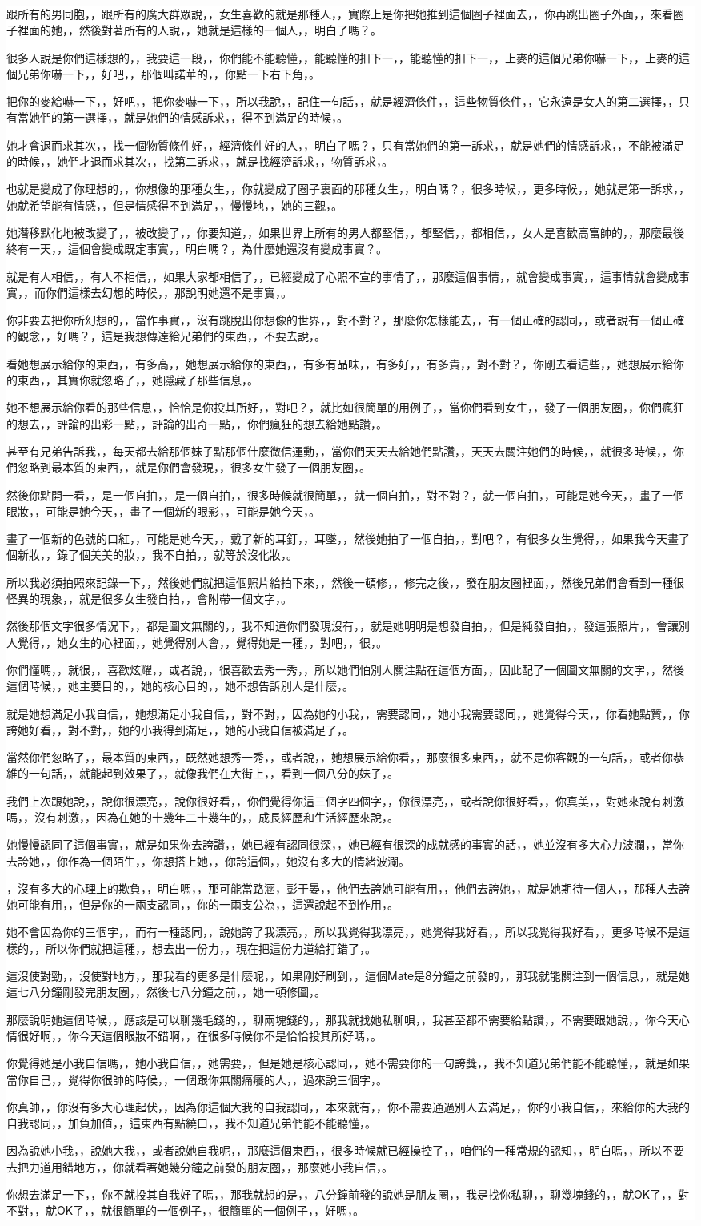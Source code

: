 跟所有的男同胞，，跟所有的廣大群眾說，，女生喜歡的就是那種人，，實際上是你把她推到這個圈子裡面去，，你再跳出圈子外面，，來看圈子裡面的她，，然後對著所有的人說，，她就是這樣的一個人，，明白了嗎？。

很多人說是你們這樣想的，，我要這一段，，你們能不能聽懂，，能聽懂的扣下一，，能聽懂的扣下一，，上麥的這個兄弟你嚇一下，，上麥的這個兄弟你嚇一下，，好吧，，那個叫諾華的，，你點一下右下角，。

把你的麥給嚇一下，，好吧，，把你麥嚇一下，，所以我說，，記住一句話，，就是經濟條件，，這些物質條件，，它永遠是女人的第二選擇，，只有當她們的第一選擇，，就是她們的情感訴求，，得不到滿足的時候，。

她才會退而求其次，，找一個物質條件好，，經濟條件好的人，，明白了嗎？，只有當她們的第一訴求，，就是她們的情感訴求，，不能被滿足的時候，，她們才退而求其次，，找第二訴求，，就是找經濟訴求，，物質訴求，。

也就是變成了你理想的，，你想像的那種女生，，你就變成了圈子裏面的那種女生，，明白嗎？，很多時候，，更多時候，，她就是第一訴求，，她就希望能有情感，，但是情感得不到滿足，，慢慢地，，她的三觀，。

她潛移默化地被改變了，，被改變了，，你要知道，，如果世界上所有的男人都堅信，，都堅信，，都相信，，女人是喜歡高富帥的，，那麼最後終有一天，，這個會變成既定事實，，明白嗎？，為什麼她還沒有變成事實？。

就是有人相信，，有人不相信，，如果大家都相信了，，已經變成了心照不宣的事情了，，那麼這個事情，，就會變成事實，，這事情就會變成事實，，而你們這樣去幻想的時候，，那說明她還不是事實，。

你非要去把你所幻想的，，當作事實，，沒有跳脫出你想像的世界，，對不對？，那麼你怎樣能去，，有一個正確的認同，，或者說有一個正確的觀念，，好嗎？，這是我想傳達給兄弟們的東西，，不要去說，。

看她想展示給你的東西，，有多高，，她想展示給你的東西，，有多有品味，，有多好，，有多貴，，對不對？，你剛去看這些，，她想展示給你的東西，，其實你就忽略了，，她隱藏了那些信息，。

她不想展示給你看的那些信息，，恰恰是你投其所好，，對吧？，就比如很簡單的用例子，，當你們看到女生，，發了一個朋友圈，，你們瘋狂的想去，，評論的出彩一點，，評論的出奇一點，，你們瘋狂的想去給她點讚，。

甚至有兄弟告訴我，，每天都去給那個妹子點那個什麼微信運動，，當你們天天去給她們點讚，，天天去關注她們的時候，，就很多時候，，你們忽略到最本質的東西，，就是你們會發現，，很多女生發了一個朋友圈，。

然後你點開一看，，是一個自拍，，是一個自拍，，很多時候就很簡單，，就一個自拍，，對不對？，就一個自拍，，可能是她今天，，畫了一個眼妝，，可能是她今天，，畫了一個新的眼影，，可能是她今天，。

畫了一個新的色號的口紅，，可能是她今天，，戴了新的耳釘，，耳墜，，然後她拍了一個自拍，，對吧？，有很多女生覺得，，如果我今天畫了個新妝，，錄了個美美的妝，，我不自拍，，就等於沒化妝，。

所以我必須拍照來記錄一下，，然後她們就把這個照片給拍下來，，然後一頓修，，修完之後，，發在朋友圈裡面，，然後兄弟們會看到一種很怪異的現象，，就是很多女生發自拍，，會附帶一個文字，。

然後那個文字很多情況下，，都是圖文無關的，，我不知道你們發現沒有，，就是她明明是想發自拍，，但是純發自拍，，發這張照片，，會讓別人覺得，，她女生的心裡面，，她覺得別人會，，覺得她是一種，，對吧，，很，。

你們懂嗎，，就很，，喜歡炫耀，，或者說，，很喜歡去秀一秀，，所以她們怕別人關注點在這個方面，，因此配了一個圖文無關的文字，，然後這個時候，，她主要目的，，她的核心目的，，她不想告訴別人是什麼，。

就是她想滿足小我自信，，她想滿足小我自信，，對不對，，因為她的小我，，需要認同，，她小我需要認同，，她覺得今天，，你看她點贊，，你誇她好看，，對不對，，她的小我得到滿足，，她的小我自信被滿足了，。

當然你們忽略了，，最本質的東西，，既然她想秀一秀，，或者說，，她想展示給你看，，那麼很多東西，，就不是你客觀的一句話，，或者你恭維的一句話，，就能起到效果了，，就像我們在大街上，，看到一個八分的妹子，。

我們上次跟她說，，說你很漂亮，，說你很好看，，你們覺得你這三個字四個字，，你很漂亮，，或者說你很好看，，你真美，，對她來說有刺激嗎，，沒有刺激，，因為在她的十幾年二十幾年的，，成長經歷和生活經歷來說，。

她慢慢認同了這個事實，，就是如果你去誇讚，，她已經有認同很深，，她已經有很深的成就感的事實的話，，她並沒有多大心力波瀾，，當你去誇她，，你作為一個陌生，，你想搭上她，，你誇這個，，她沒有多大的情緒波瀾。

，沒有多大的心理上的欺負，，明白嗎，，那可能當路涵，彭于晏，，他們去誇她可能有用，，他們去誇她，，就是她期待一個人，，那種人去誇她可能有用，，但是你的一兩支認同，，你的一兩支公為，，這還說起不到作用，。

她不會因為你的三個字，，而有一種認同，，說她誇了我漂亮，，所以我覺得我漂亮，，她覺得我好看，，所以我覺得我好看，，更多時候不是這樣的，，所以你們就把這種，，想去出一份力，，現在把這份力道給打錯了，。

這沒使對勁，，沒使對地方，，那我看的更多是什麼呢，，如果剛好刷到，，這個Mate是8分鐘之前發的，，那我就能關注到一個信息，，就是她這七八分鐘剛發完朋友圈，，然後七八分鐘之前，，她一頓修圖，。

那麼說明她這個時候，，應該是可以聊幾毛錢的，，聊兩塊錢的，，那我就找她私聊唄，，我甚至都不需要給點讚，，不需要跟她說，，你今天心情很好啊，，你今天這個眼妝不錯啊，，在很多時候你不是恰恰投其所好嗎，。

你覺得她是小我自信嗎，，她小我自信，，她需要，，但是她是核心認同，，她不需要你的一句誇獎，，我不知道兄弟們能不能聽懂，，就是如果當你自己，，覺得你很帥的時候，，一個跟你無關痛癢的人，，過來說三個字，。

你真帥，，你沒有多大心理起伏，，因為你這個大我的自我認同，，本來就有，，你不需要通過別人去滿足，，你的小我自信，，來給你的大我的自我認同，，加負加值，，這東西有點繞口，，我不知道兄弟們能不能聽懂，。

因為說她小我，，說她大我，，或者說她自我呢，，那麼這個東西，，很多時候就已經操控了，，咱們的一種常規的認知，，明白嗎，，所以不要去把力道用錯地方，，你就看著她幾分鐘之前發的朋友圈，，那麼她小我自信，。

你想去滿足一下，，你不就投其自我好了嗎，，那我就想的是，，八分鐘前發的說她是朋友圈，，我是找你私聊，，聊幾塊錢的，，就OK了，，對不對，，就OK了，，就很簡單的一個例子，，很簡單的一個例子，，好嗎，。
